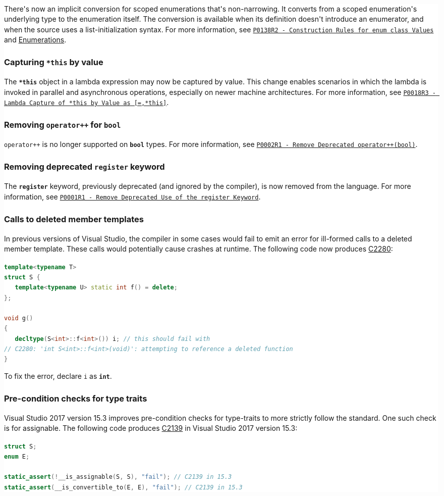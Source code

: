 There's now an implicit conversion for scoped enumerations that's non-narrowing. It converts from a scoped enumeration's underlying type to the enumeration itself. The conversion is available when its definition doesn't introduce an enumerator, and when the source uses a list-initialization syntax. For more information, see [`P0138R2 - Construction Rules for enum class Values`](https://wg21.link/p0138r2) and [Enumerations](../cpp/enumerations-cpp.md#no_enumerators).

### Capturing `*this` by value

The **`*this`** object in a lambda expression may now be captured by value. This change enables scenarios in which the lambda is invoked in parallel and asynchronous operations, especially on newer machine architectures. For more information, see [`P0018R3 - Lambda Capture of *this by Value as [=,*this]`](https://wg21.link/p0018r3).

### Removing `operator++` for `bool`

`operator++` is no longer supported on **`bool`** types. For more information, see [`P0002R1 - Remove Deprecated operator++(bool)`](https://wg21.link/p0002r1).

### Removing deprecated `register` keyword

The **`register`** keyword, previously deprecated (and ignored by the compiler), is now removed from the language. For more information, see [`P0001R1 - Remove Deprecated Use of the register Keyword`](https://wg21.link/p0001r1).

### Calls to deleted member templates

In previous versions of Visual Studio, the compiler in some cases would fail to emit an error for ill-formed calls to a deleted member template. These calls would potentially cause crashes at runtime. The following code now produces [C2280](../error-messages/compiler-errors-1/compiler-error-c2280.md):

```cpp
template<typename T>
struct S {
   template<typename U> static int f() = delete;
};

void g()
{
   decltype(S<int>::f<int>()) i; // this should fail with
// C2280: 'int S<int>::f<int>(void)': attempting to reference a deleted function
}
```

To fix the error, declare `i` as **`int`**.

### Pre-condition checks for type traits

Visual Studio 2017 version 15.3 improves pre-condition checks for type-traits to more strictly follow the standard. One such check is for assignable. The following code produces [C2139](../error-messages/compiler-errors-1/compiler-error-c2139.md) in Visual Studio 2017 version 15.3:

```cpp
struct S;
enum E;

static_assert(!__is_assignable(S, S), "fail"); // C2139 in 15.3
static_assert(__is_convertible_to(E, E), "fail"); // C2139 in 15.3
```
